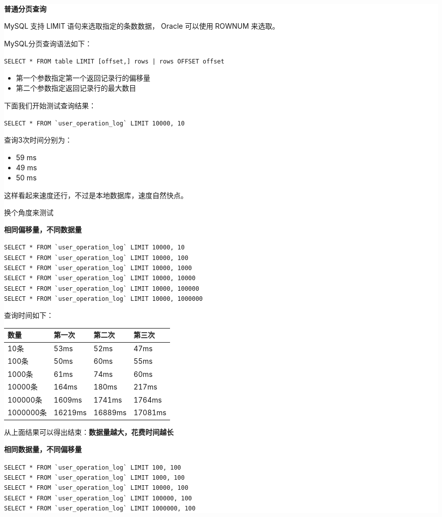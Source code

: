 **普通分页查询**

MySQL 支持 LIMIT 语句来选取指定的条数数据， Oracle 可以使用 ROWNUM 来选取。

MySQL分页查询语法如下：

```mysql
SELECT * FROM table LIMIT [offset,] rows | rows OFFSET offset
```

- 第一个参数指定第一个返回记录行的偏移量
- 第二个参数指定返回记录行的最大数目

下面我们开始测试查询结果：

```mysql
SELECT * FROM `user_operation_log` LIMIT 10000, 10
```

查询3次时间分别为：

- 59 ms
- 49 ms
- 50 ms

这样看起来速度还行，不过是本地数据库，速度自然快点。

换个角度来测试

**相同偏移量，不同数据量**

```mysql
SELECT * FROM `user_operation_log` LIMIT 10000, 10
SELECT * FROM `user_operation_log` LIMIT 10000, 100
SELECT * FROM `user_operation_log` LIMIT 10000, 1000
SELECT * FROM `user_operation_log` LIMIT 10000, 10000
SELECT * FROM `user_operation_log` LIMIT 10000, 100000
SELECT * FROM `user_operation_log` LIMIT 10000, 1000000
```

查询时间如下：

| 数量      | 第一次  | 第二次  | 第三次  |
| :-------- | :------ | :------ | :------ |
| 10条      | 53ms    | 52ms    | 47ms    |
| 100条     | 50ms    | 60ms    | 55ms    |
| 1000条    | 61ms    | 74ms    | 60ms    |
| 10000条   | 164ms   | 180ms   | 217ms   |
| 100000条  | 1609ms  | 1741ms  | 1764ms  |
| 1000000条 | 16219ms | 16889ms | 17081ms |

从上面结果可以得出结束：**数据量越大，花费时间越长**

**相同数据量，不同偏移量**

```mysql
SELECT * FROM `user_operation_log` LIMIT 100, 100
SELECT * FROM `user_operation_log` LIMIT 1000, 100
SELECT * FROM `user_operation_log` LIMIT 10000, 100
SELECT * FROM `user_operation_log` LIMIT 100000, 100
SELECT * FROM `user_operation_log` LIMIT 1000000, 100
```
